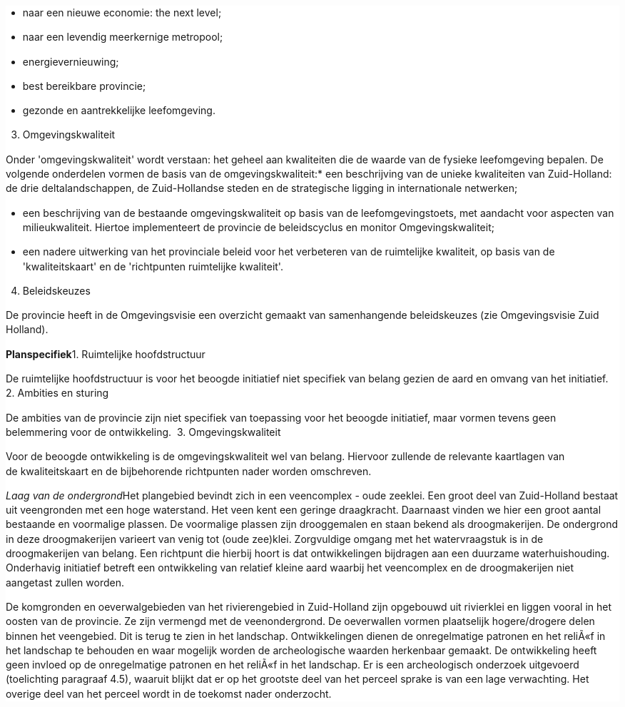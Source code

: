 * naar een nieuwe economie: the next level;

* naar een levendig meerkernige metropool;

* energievernieuwing;

* best bereikbare provincie;

* gezonde en aantrekkelijke leefomgeving.

3. Omgevingskwaliteit

Onder 'omgevingskwaliteit' wordt verstaan: het geheel aan kwaliteiten die de waarde van de fysieke leefomgeving bepalen. De volgende onderdelen vormen de basis van de omgevingskwaliteit:* een beschrijving van de unieke kwaliteiten van Zuid\-Holland: de drie deltalandschappen, de Zuid\-Hollandse steden en de strategische ligging in internationale netwerken;

* een beschrijving van de bestaande omgevingskwaliteit op basis van de leefomgevingstoets, met aandacht voor aspecten van milieukwaliteit. Hiertoe implementeert de provincie de beleidscyclus en monitor Omgevingskwaliteit;

* een nadere uitwerking van het provinciale beleid voor het verbeteren van de ruimtelijke kwaliteit, op basis van de 'kwaliteitskaart' en de 'richtpunten ruimtelijke kwaliteit'.

4. Beleidskeuzes

De provincie heeft in de Omgevingsvisie een overzicht gemaakt van samenhangende beleidskeuzes (zie Omgevingsvisie Zuid Holland).

**Planspecifiek**1. Ruimtelijke hoofdstructuur

De ruimtelijke hoofdstructuur is voor het beoogde initiatief niet specifiek van belang gezien de aard en omvang van het initiatief.  2. Ambities en sturing

De ambities van de provincie zijn niet specifiek van toepassing voor het beoogde initiatief, maar vormen tevens geen belemmering voor de ontwikkeling.  3. Omgevingskwaliteit

Voor de beoogde ontwikkeling is de omgevingskwaliteit wel van belang. Hiervoor zullende de relevante kaartlagen van de kwaliteitskaart en de bijbehorende richtpunten nader worden omschreven.

*Laag van de ondergrond*Het plangebied bevindt zich in een veencomplex \- oude zeeklei. Een groot deel van Zuid\-Holland bestaat uit veengronden met een hoge waterstand. Het veen kent een geringe draagkracht. Daarnaast vinden we hier een groot aantal bestaande en voormalige plassen. De voormalige plassen zijn drooggemalen en staan bekend als droogmakerijen. De ondergrond in deze droogmakerijen varieert van venig tot (oude zee)klei. Zorgvuldige omgang met het watervraagstuk is in de droogmakerijen van belang. Een richtpunt die hierbij hoort is dat ontwikkelingen bijdragen aan een duurzame waterhuishouding. Onderhavig initiatief betreft een ontwikkeling van relatief kleine aard waarbij het veencomplex en de droogmakerijen niet aangetast zullen worden.

De komgronden en oeverwalgebieden van het rivierengebied in Zuid\-Holland zijn opgebouwd uit rivierklei en liggen vooral in het oosten van de provincie. Ze zijn vermengd met de veenondergrond. De oeverwallen vormen plaatselijk hogere/drogere delen binnen het veengebied. Dit is terug te zien in het landschap. Ontwikkelingen dienen de onregelmatige patronen en het reliÃ«f in het landschap te behouden en waar mogelijk worden de archeologische waarden herkenbaar gemaakt. De ontwikkeling heeft geen invloed op de onregelmatige patronen en het reliÃ«f in het landschap. Er is een archeologisch onderzoek uitgevoerd (toelichting paragraaf 4\.5), waaruit blijkt dat er op het grootste deel van het perceel sprake is van een lage verwachting. Het overige deel van het perceel wordt in de toekomst nader onderzocht.
